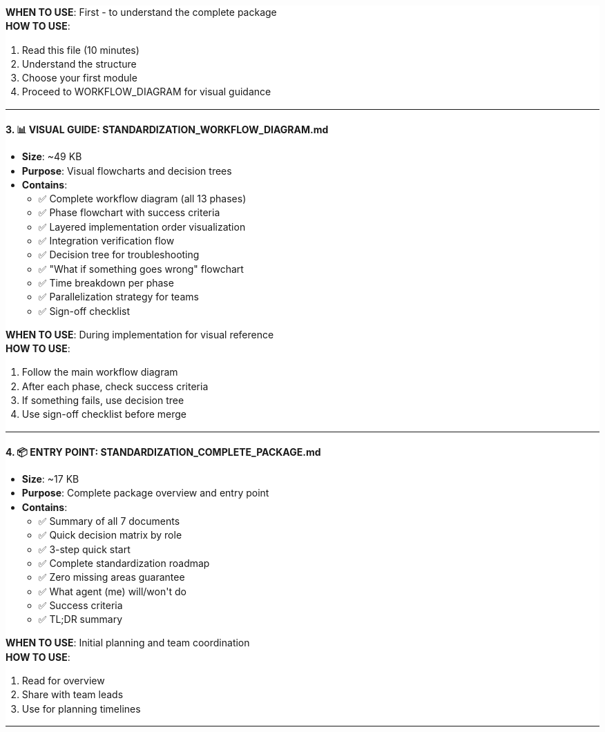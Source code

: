 **WHEN TO USE**: First - to understand the complete package  
**HOW TO USE**: 
1. Read this file (10 minutes)
2. Understand the structure
3. Choose your first module
4. Proceed to WORKFLOW_DIAGRAM for visual guidance

---

#### **3. 📊 VISUAL GUIDE: STANDARDIZATION_WORKFLOW_DIAGRAM.md**
- **Size**: ~49 KB
- **Purpose**: Visual flowcharts and decision trees
- **Contains**:
  - ✅ Complete workflow diagram (all 13 phases)
  - ✅ Phase flowchart with success criteria
  - ✅ Layered implementation order visualization
  - ✅ Integration verification flow
  - ✅ Decision tree for troubleshooting
  - ✅ "What if something goes wrong" flowchart
  - ✅ Time breakdown per phase
  - ✅ Parallelization strategy for teams
  - ✅ Sign-off checklist

**WHEN TO USE**: During implementation for visual reference  
**HOW TO USE**: 
1. Follow the main workflow diagram
2. After each phase, check success criteria
3. If something fails, use decision tree
4. Use sign-off checklist before merge

---

#### **4. 📦 ENTRY POINT: STANDARDIZATION_COMPLETE_PACKAGE.md**
- **Size**: ~17 KB
- **Purpose**: Complete package overview and entry point
- **Contains**:
  - ✅ Summary of all 7 documents
  - ✅ Quick decision matrix by role
  - ✅ 3-step quick start
  - ✅ Complete standardization roadmap
  - ✅ Zero missing areas guarantee
  - ✅ What agent (me) will/won't do
  - ✅ Success criteria
  - ✅ TL;DR summary

**WHEN TO USE**: Initial planning and team coordination  
**HOW TO USE**: 
1. Read for overview
2. Share with team leads
3. Use for planning timelines

---
